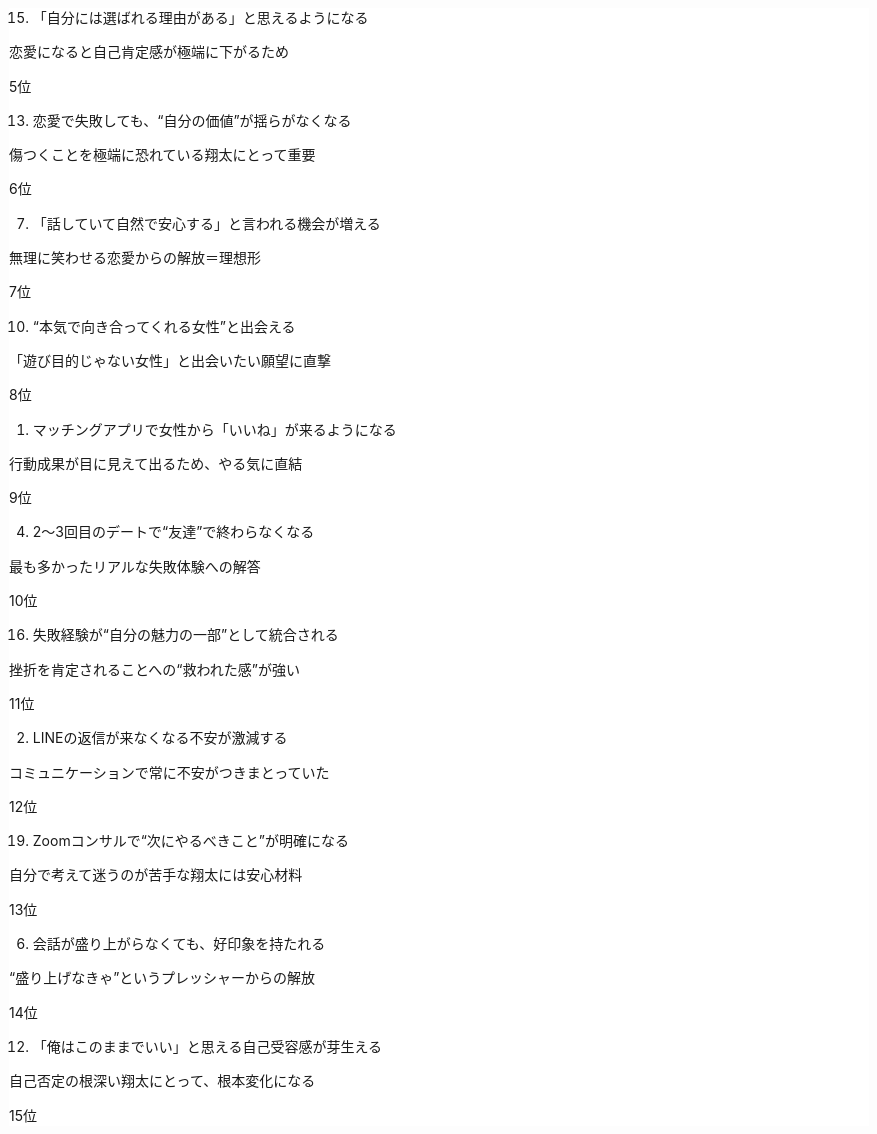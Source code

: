 15. 「自分には選ばれる理由がある」と思えるようになる

恋愛になると自己肯定感が極端に下がるため

5位

13. 恋愛で失敗しても、“自分の価値”が揺らがなくなる

傷つくことを極端に恐れている翔太にとって重要

6位

7. 「話していて自然で安心する」と言われる機会が増える

無理に笑わせる恋愛からの解放＝理想形

7位

10. “本気で向き合ってくれる女性”と出会える

「遊び目的じゃない女性」と出会いたい願望に直撃

8位

1. マッチングアプリで女性から「いいね」が来るようになる

行動成果が目に見えて出るため、やる気に直結

9位

4. 2〜3回目のデートで“友達”で終わらなくなる

最も多かったリアルな失敗体験への解答

10位

16. 失敗経験が“自分の魅力の一部”として統合される

挫折を肯定されることへの“救われた感”が強い

11位

2. LINEの返信が来なくなる不安が激減する

コミュニケーションで常に不安がつきまとっていた

12位

19. Zoomコンサルで“次にやるべきこと”が明確になる

自分で考えて迷うのが苦手な翔太には安心材料

13位

6. 会話が盛り上がらなくても、好印象を持たれる

“盛り上げなきゃ”というプレッシャーからの解放

14位

12. 「俺はこのままでいい」と思える自己受容感が芽生える

自己否定の根深い翔太にとって、根本変化になる

15位
